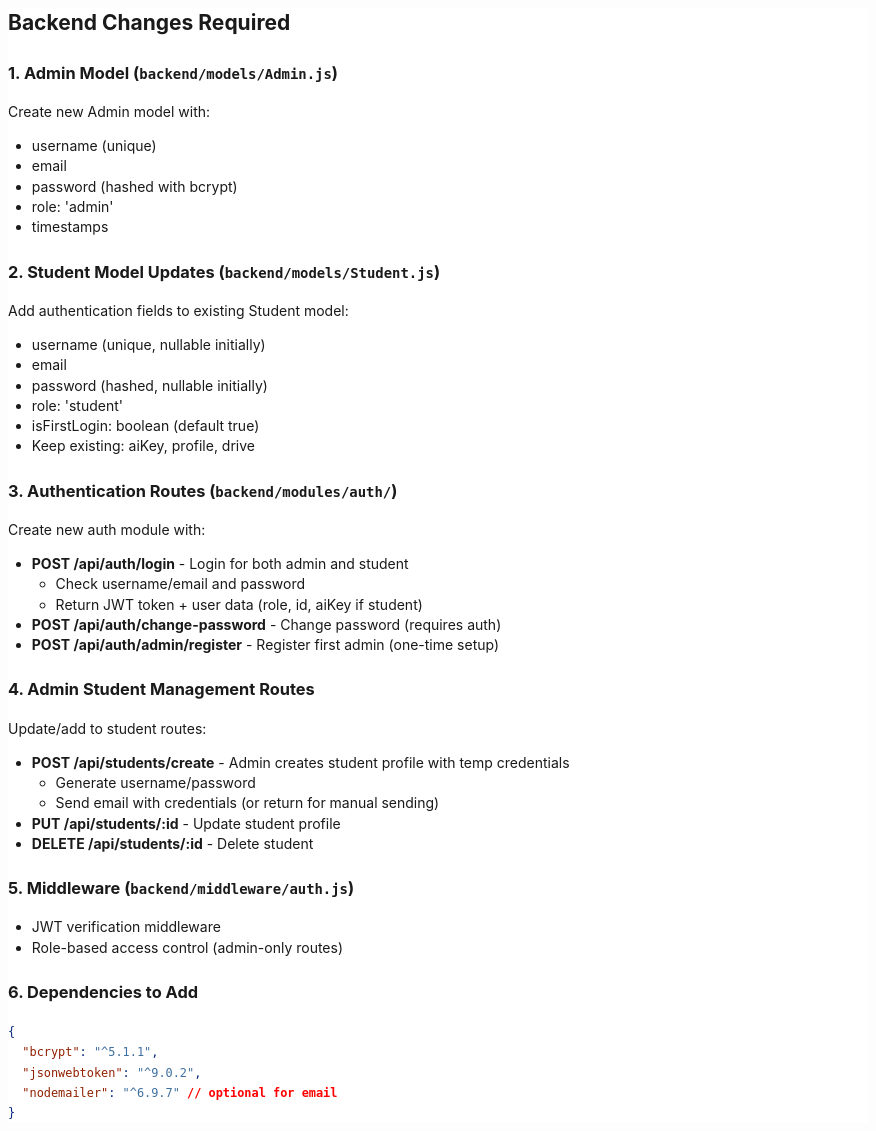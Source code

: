 ## Backend Changes Required

### 1. Admin Model (`backend/models/Admin.js`)

Create new Admin model with:

- username (unique)
- email
- password (hashed with bcrypt)
- role: 'admin'
- timestamps

### 2. Student Model Updates (`backend/models/Student.js`)

Add authentication fields to existing Student model:

- username (unique, nullable initially)
- email
- password (hashed, nullable initially)
- role: 'student'
- isFirstLogin: boolean (default true)
- Keep existing: aiKey, profile, drive

### 3. Authentication Routes (`backend/modules/auth/`)

Create new auth module with:

- **POST /api/auth/login** - Login for both admin and student
  - Check username/email and password
  - Return JWT token + user data (role, id, aiKey if student)
- **POST /api/auth/change-password** - Change password (requires auth)
- **POST /api/auth/admin/register** - Register first admin (one-time setup)

### 4. Admin Student Management Routes

Update/add to student routes:

- **POST /api/students/create** - Admin creates student profile with temp credentials
  - Generate username/password
  - Send email with credentials (or return for manual sending)
- **PUT /api/students/:id** - Update student profile
- **DELETE /api/students/:id** - Delete student

### 5. Middleware (`backend/middleware/auth.js`)

- JWT verification middleware
- Role-based access control (admin-only routes)

### 6. Dependencies to Add

```json
{
  "bcrypt": "^5.1.1",
  "jsonwebtoken": "^9.0.2",
  "nodemailer": "^6.9.7" // optional for email
}
```
